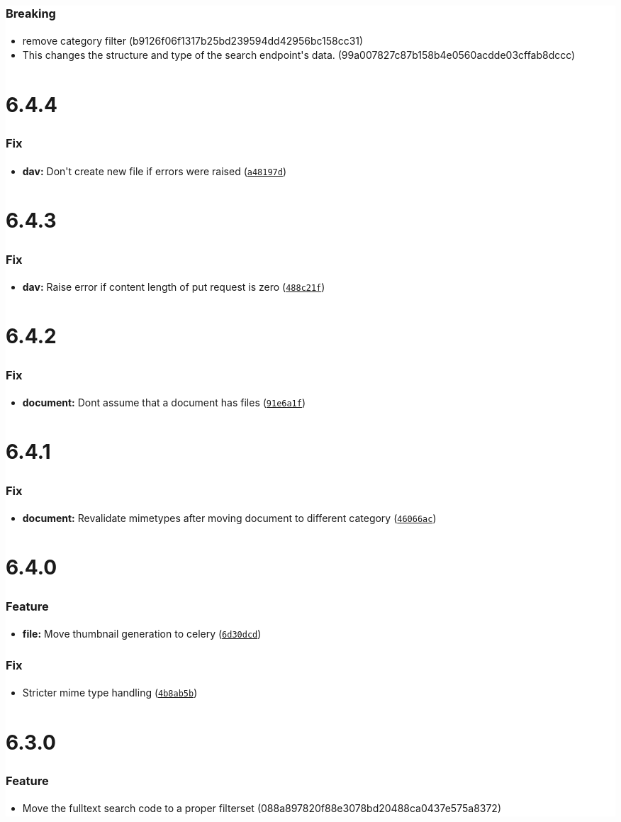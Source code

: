 ### Breaking
* remove category filter (b9126f06f1317b25bd239594dd42956bc158cc31)
* This changes the structure and type of the search endpoint's data.  (99a007827c87b158b4e0560acdde03cffab8dccc)

# 6.4.4

### Fix
* **dav:** Don't create new file if errors were raised ([`a48197d`](https://github.com/projectcaluma/alexandria/commit/a48197dcf8086688efc5a50421159fb68551bfaf))

# 6.4.3

### Fix
* **dav:** Raise error if content length of put request is zero ([`488c21f`](https://github.com/projectcaluma/alexandria/commit/488c21f3af753f9c02b053629f72052502312bad))

# 6.4.2
### Fix
* **document:** Dont assume that a document has files ([`91e6a1f`](https://github.com/projectcaluma/alexandria/commit/91e6a1fdd6fe8fa9b89144a83f4ff94653c668fd))

# 6.4.1
### Fix
* **document:** Revalidate mimetypes after moving document to different category ([`46066ac`](https://github.com/projectcaluma/alexandria/commit/46066ac030808fde94bfc263f8b303e21bea0482))

# 6.4.0
### Feature

* **file:** Move thumbnail generation to celery ([`6d30dcd`](https://github.com/projectcaluma/alexandria/commit/6d30dcd0533be084b8596cc1536ca69894fdc174))

### Fix
* Stricter mime type handling ([`4b8ab5b`](https://github.com/projectcaluma/alexandria/commit/4b8ab5b71b19d34d0000ba5fe008ee80aecc1c4c))

# 6.3.0
### Feature
* Move the fulltext search code to a proper filterset (088a897820f88e3078bd20488ca0437e575a8372)
